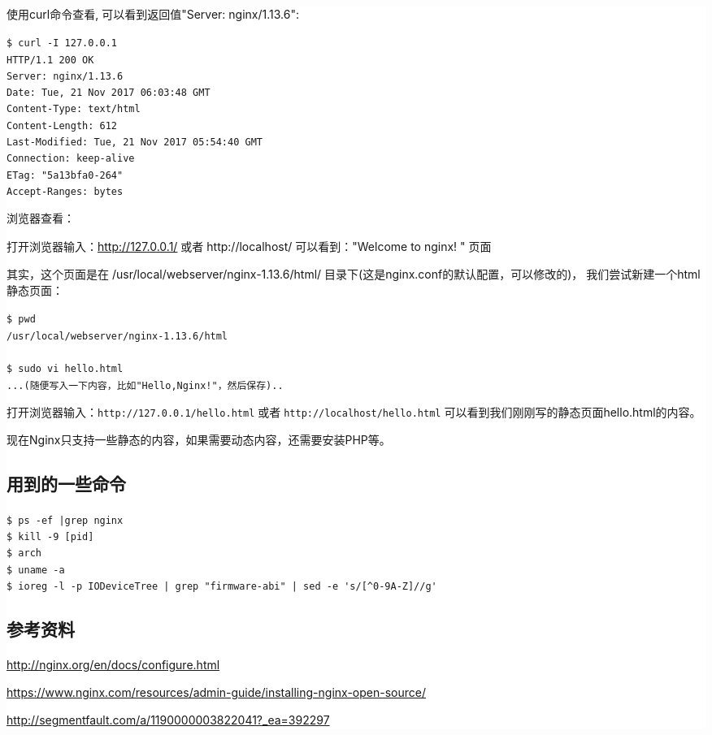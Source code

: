 
使用curl命令查看, 可以看到返回值"Server: nginx/1.13.6":

```
$ curl -I 127.0.0.1
HTTP/1.1 200 OK
Server: nginx/1.13.6
Date: Tue, 21 Nov 2017 06:03:48 GMT
Content-Type: text/html
Content-Length: 612
Last-Modified: Tue, 21 Nov 2017 05:54:40 GMT
Connection: keep-alive
ETag: "5a13bfa0-264"
Accept-Ranges: bytes
```

浏览器查看：

打开浏览器输入：http://127.0.0.1/ 或者 http://localhost/
可以看到："Welcome to nginx! " 页面

其实，这个页面是在 /usr/local/webserver/nginx-1.13.6/html/ 目录下(这是nginx.conf的默认配置，可以修改的)，
我们尝试新建一个html静态页面：

```
$ pwd
/usr/local/webserver/nginx-1.13.6/html

$ sudo vi hello.html
...(随便写入一下内容，比如"Hello,Nginx!"，然后保存)..

```

打开浏览器输入：`http://127.0.0.1/hello.html` 或者 `http://localhost/hello.html`
可以看到我们刚刚写的静态页面hello.html的内容。

现在Nginx只支持一些静态的内容，如果需要动态内容，还需要安装PHP等。

## 用到的一些命令 

```
$ ps -ef |grep nginx
$ kill -9 [pid]
$ arch
$ uname -a
$ ioreg -l -p IODeviceTree | grep "firmware-abi" | sed -e 's/[^0-9A-Z]//g'

```


## 参考资料

http://nginx.org/en/docs/configure.html

https://www.nginx.com/resources/admin-guide/installing-nginx-open-source/

http://segmentfault.com/a/1190000003822041?_ea=392297
